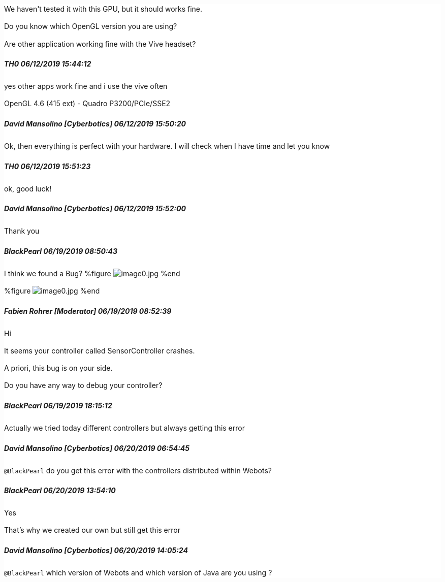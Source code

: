 
We haven't tested it with this GPU, but it should works fine.

Do you know which OpenGL version you are using?

Are other application working fine with the Vive headset?

##### TH0 06/12/2019 15:44:12
yes other apps work fine and i use the vive often


OpenGL 4.6 (415 ext) - Quadro P3200/PCIe/SSE2

##### David Mansolino [Cyberbotics] 06/12/2019 15:50:20
Ok, then everything is perfect with your hardware. I will check when I have time and let you know

##### TH0 06/12/2019 15:51:23
ok, good luck!

##### David Mansolino [Cyberbotics] 06/12/2019 15:52:00
Thank you

##### BlackPearl 06/19/2019 08:50:43
I think we found a Bug?
%figure
![image0.jpg](https://cdn.discordapp.com/attachments/565155651395780609/590825780716634132/image0.jpg)
%end



%figure
![image0.jpg](https://cdn.discordapp.com/attachments/565155651395780609/590826051312025620/image0.jpg)
%end

##### Fabien Rohrer [Moderator] 06/19/2019 08:52:39
Hi


It seems your controller called SensorController crashes.


A priori, this bug is on your side.


Do you have any way to debug your controller?

##### BlackPearl 06/19/2019 18:15:12
Actually we tried today different controllers but always getting this error

##### David Mansolino [Cyberbotics] 06/20/2019 06:54:45
`@BlackPearl` do you get this error with the controllers distributed within Webots?

##### BlackPearl 06/20/2019 13:54:10
Yes


That’s why we created our own but still get this error

##### David Mansolino [Cyberbotics] 06/20/2019 14:05:24
`@BlackPearl` which version of Webots and which version of Java are you using ?
